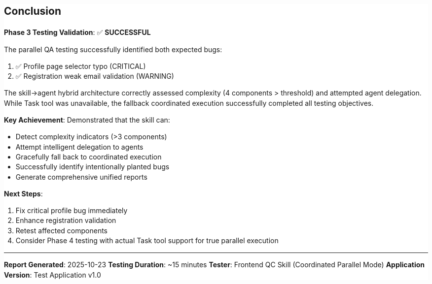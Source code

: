 
## Conclusion

**Phase 3 Testing Validation**: ✅ **SUCCESSFUL**

The parallel QA testing successfully identified both expected bugs:
1. ✅ Profile page selector typo (CRITICAL)
2. ✅ Registration weak email validation (WARNING)

The skill→agent hybrid architecture correctly assessed complexity (4 components > threshold) and attempted agent delegation. While Task tool was unavailable, the fallback coordinated execution successfully completed all testing objectives.

**Key Achievement**: Demonstrated that the skill can:
- Detect complexity indicators (>3 components)
- Attempt intelligent delegation to agents
- Gracefully fall back to coordinated execution
- Successfully identify intentionally planted bugs
- Generate comprehensive unified reports

**Next Steps**:
1. Fix critical profile bug immediately
2. Enhance registration validation
3. Retest affected components
4. Consider Phase 4 testing with actual Task tool support for true parallel execution

---

**Report Generated**: 2025-10-23
**Testing Duration**: ~15 minutes
**Tester**: Frontend QC Skill (Coordinated Parallel Mode)
**Application Version**: Test Application v1.0
